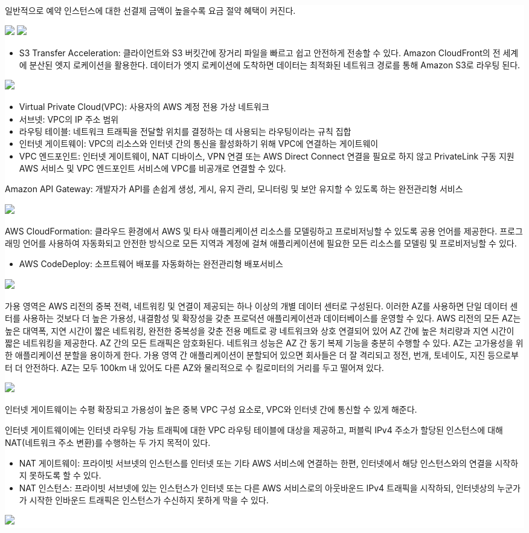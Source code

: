 일반적으로 예약 인스턴스에 대한 선결제 금액이 높을수록 요금 절약 혜택이 커진다.



<img src=img/Aspose.Words.8bad193e-a408-44d5-8920-900b52a41010.014.png>



<img src=img/Aspose.Words.8bad193e-a408-44d5-8920-900b52a41010.015.png>

- S3 Transfer Acceleration: 클라이언트와 S3 버킷간에 장거리 파일을 빠르고 쉽고 안전하게 전송할 수 있다. Amazon CloudFront의 전 세계에 분산된 엣지 로케이션을 활용한다. 데이터가 엣지 로케이션에 도착하면 데이터는 최적화된 네트워크 경로를 통해 Amazon S3로 라우팅 된다.



<img src=img/Aspose.Words.8bad193e-a408-44d5-8920-900b52a41010.016.png>

- Virtual Private Cloud(VPC): 사용자의 AWS 계정 전용 가상 네트워크
- 서브넷: VPC의 IP 주소 범위
- 라우팅 테이블: 네트워크 트래픽을 전달할 위치를 결정하는 데 사용되는 라우팅이라는 규칙 집합
- 인터넷 게이트웨이: VPC의 리소스와 인터넷 간의 통신을 활성화하기 위해 VPC에 연결하는 게이트웨이
- VPC 엔드포인트: 인터넷 게이트웨이, NAT 디바이스, VPN 연결 또는 AWS Direct Connect 연결을 필요로 하지 않고 PrivateLink 구동 지원 AWS 서비스 및 VPC 엔드포인트 서비스에 VPC를 비공개로 연결할 수 있다.

Amazon API Gateway: 개발자가 API를 손쉽게 생성, 게시, 유지 관리, 모니터링 및 보안 유지할 수 있도록 하는 완전관리형 서비스



<img src=img/Aspose.Words.8bad193e-a408-44d5-8920-900b52a41010.017.png>

AWS CloudFormation: 클라우드 환경에서 AWS 및 타사 애플리케이션 리소스를 모델링하고 프로비저닝할 수 있도록 공용 언어를 제공한다. 프로그래밍 언어를 사용하여 자동화되고 안전한 방식으로 모든 지역과 계정에 걸쳐 애플리케이션에 필요한 모든 리소스를 모델링 및 프로비저닝할 수 있다.

- AWS CodeDeploy: 소프트웨어 배포를 자동화하는 완전관리형 배포서비스



<img src=img/Aspose.Words.8bad193e-a408-44d5-8920-900b52a41010.018.png>

가용 영역은 AWS 리전의 중복 전력, 네트워킹 및 연결이 제공되는 하나 이상의 개별 데이터 센터로 구성된다. 이러한 AZ를 사용하면 단일 데이터 센터를 사용하는 것보다 더 높은 가용성, 내결함성 및 확장성을 갖춘 프로덕션 애플리케이션과 데이터베이스를 운영할 수 있다. AWS 리전의 모든 AZ는 높은 대역폭, 지연 시간이 짧은 네트워킹, 완전한 중복성을 갖춘 전용 메트로 광 네트워크와 상호 연결되어 있어 AZ 간에 높은 처리량과 지연 시간이 짧은 네트워킹을 제공한다. AZ 간의 모든 트래픽은 암호화된다. 네트워크 성능은 AZ 간 동기 복제 기능을 충분히 수행할 수 있다. AZ는 고가용성을 위한 애플리케이션 분할을 용이하게 한다. 가용 영역 간 애플리케이션이 분할되어 있으면 회사들은 더 잘 격리되고 정전, 번개, 토네이도, 지진 등으로부터 더 안전하다. AZ는 모두 100km 내 있어도 다른 AZ와 물리적으로 수 킬로미터의 거리를 두고 떨어져 있다.



<img src=img/Aspose.Words.8bad193e-a408-44d5-8920-900b52a41010.019.png>

인터넷 게이트웨이는 수평 확장되고 가용성이 높은 중복 VPC 구성 요소로, VPC와 인터넷 간에 통신할 수 있게 해준다.

인터넷 게이트웨이에는 인터넷 라우팅 가능 트래픽에 대한 VPC 라우팅 테이블에 대상을 제공하고, 퍼블릭 IPv4 주소가 할당된 인스턴스에 대해 NAT(네트워크 주소 변환)를 수행하는 두 가지 목적이 있다.

- NAT 게이트웨이: 프라이빗 서브넷의 인스턴스를 인터넷 또는 기타 AWS 서비스에 연결하는 한편, 인터넷에서 해당 인스턴스와의 연결을 시작하지 못하도록 할 수 있다.
- NAT 인스턴스: 프라이빗 서브넷에 있는 인스턴스가 인터넷 또는 다른 AWS 서비스로의 아웃바운드 IPv4 트래픽을 시작하되, 인터넷상의 누군가가 시작한 인바운드 트래픽은 인스턴스가 수신하지 못하게 막을 수 있다.



<img src=img/Aspose.Words.8bad193e-a408-44d5-8920-900b52a41010.020.png>
